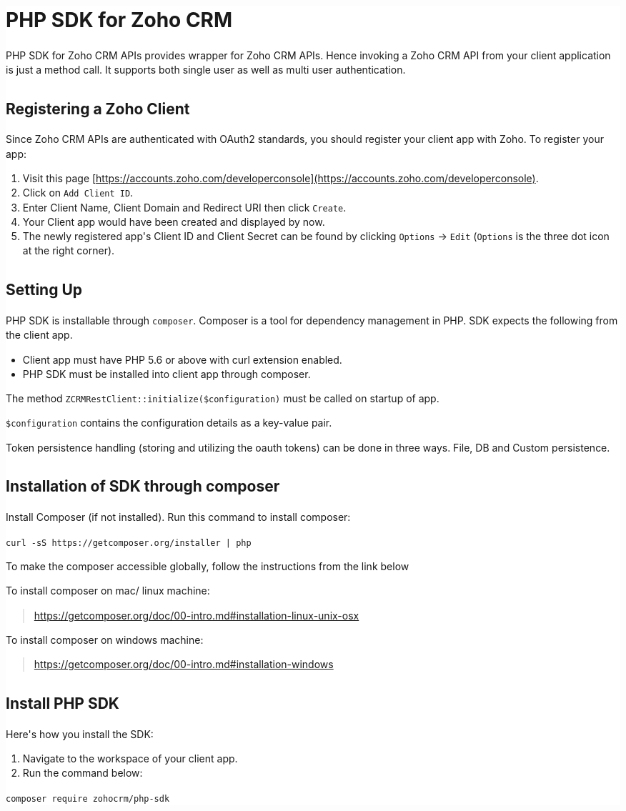 # PHP SDK for Zoho CRM

PHP SDK for Zoho CRM APIs provides wrapper for Zoho CRM APIs. Hence invoking a Zoho CRM API from your client application is just a method call. It supports both single user as well as multi user authentication.

Registering a Zoho Client
-------------------------
Since Zoho CRM APIs are authenticated with OAuth2 standards, you should register your client app with Zoho. To register your app:
1. Visit this page [https://accounts.zoho.com/developerconsole](https://accounts.zoho.com/developerconsole).
2. Click on `Add Client ID`.
3. Enter Client Name, Client Domain and Redirect URI then click `Create`.
4. Your Client app would have been created and displayed by now.
5. The newly registered app's Client ID and Client Secret can be found by clicking `Options` → `Edit` (`Options` is the three dot icon at the right corner).

Setting Up
----------
PHP SDK is installable through `composer`. Composer is a tool for dependency management in PHP. SDK expects the following from the client app.

 * Client app must have PHP 5.6 or above with curl extension enabled.
 * PHP SDK must be installed into client app through composer.

The method `ZCRMRestClient::initialize($configuration)` must be called on startup of app.

`$configuration` contains the configuration details as a key-value pair.

Token persistence handling (storing and utilizing the oauth tokens) can be done in three ways. File, DB and Custom persistence.

Installation of SDK through composer
------------------------------------
Install Composer (if not installed).
Run this command to install composer:

    curl -sS https://getcomposer.org/installer | php

To make the composer accessible globally, follow the instructions from the link below

To install composer on mac/ linux machine:

>https://getcomposer.org/doc/00-intro.md#installation-linux-unix-osx

To install composer on windows machine:

>https://getcomposer.org/doc/00-intro.md#installation-windows

Install PHP SDK
---------------
Here's how you install the SDK:

1. Navigate to the workspace of your client app.
2. Run the command below:
```
composer require zohocrm/php-sdk
```
